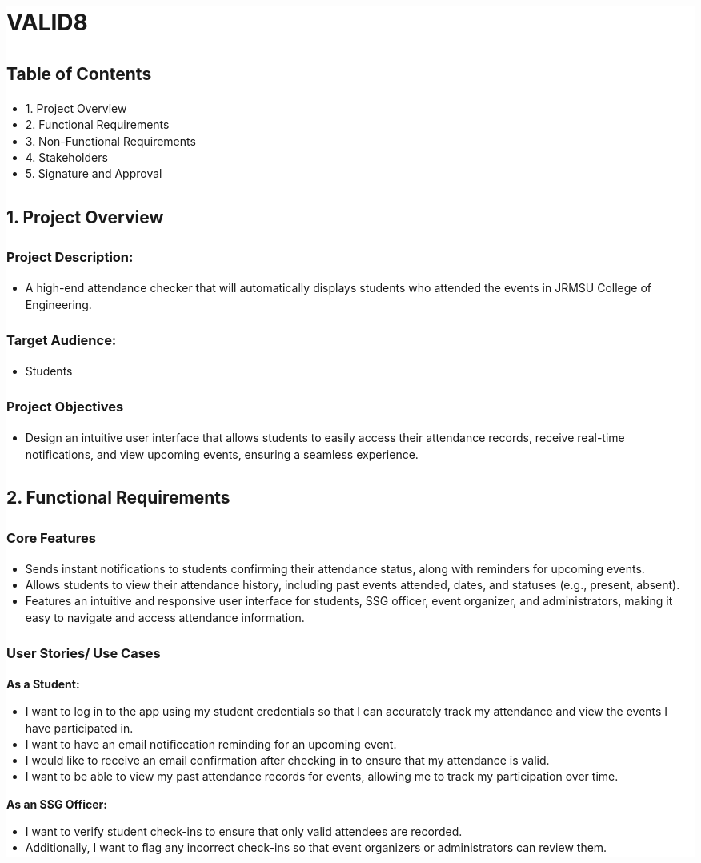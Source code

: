 # VALID8

## Table of Contents
- [1. Project Overview](#1-project-overview)
- [2. Functional Requirements](#2-functional-requirements)
- [3. Non-Functional Requirements](#3-non-functional-requirements)
- [4. Stakeholders](#stakeholders)
- [5. Signature and Approval](#signature-and-approval)

## 1. Project Overview

### Project Description:
- A high-end attendance checker that will automatically displays students who attended the events in JRMSU College of Engineering.

### Target Audience:
- Students

### Project Objectives
- Design an intuitive user interface that allows students to easily access their attendance records, receive real-time notifications, and view upcoming events, ensuring a seamless experience.

## 2. Functional Requirements

### Core Features
- Sends instant notifications to students confirming their attendance status, along with reminders for upcoming events.
- Allows students to view their attendance history, including past events attended, dates, and statuses (e.g., present, absent).
- Features an intuitive and responsive user interface for students, SSG officer, event organizer,  and administrators, making it easy to navigate and access attendance information.

### User Stories/ Use Cases
 **As a Student:**
- I want to log in to the app using my student credentials so that I can accurately track my attendance and view the events I have participated in.
- I want to have an email notificcation reminding for an upcoming event.
- I would like to receive an email confirmation after checking in to ensure that my attendance is valid.
- I want to be able to view my past attendance records for events, allowing me to track my participation over time.

**As an SSG Officer:**
- I want to verify student check-ins to ensure that only valid attendees are recorded.
- Additionally, I want to flag any incorrect check-ins so that event organizers or administrators can review them.
